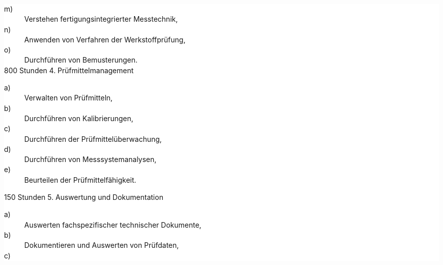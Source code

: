 </dd>
<dt>m)</dt>
<dd><div style="">
Verstehen fertigungsintegrierter Messtechnik,
</div>
</dd>
<dt>n)</dt>
<dd><div style="">
Anwenden von Verfahren der Werkstoffprüfung,
</div>
</dd>
<dt>o)</dt>
<dd><div style="">
Durchführen von Bemusterungen.
</div>
</dd>
</dl></td>
<td style="text-align: center;">800 Stunden</td>
</tr>
<tr class="even">
<td style="text-align: left;">4. Prüfmittelmanagement</td>
<td style="text-align: left;"><dl>
<dt>a)</dt>
<dd><div style="">
Verwalten von Prüfmitteln,
</div>
</dd>
<dt>b)</dt>
<dd><div style="">
Durchführen von Kalibrierungen,
</div>
</dd>
<dt>c)</dt>
<dd><div style="">
Durchführen der Prüfmittelüberwachung,
</div>
</dd>
<dt>d)</dt>
<dd><div style="">
Durchführen von Messsystemanalysen,
</div>
</dd>
<dt>e)</dt>
<dd><div style="">
Beurteilen der Prüfmittelfähigkeit.
</div>
</dd>
</dl></td>
<td style="text-align: center;">150 Stunden</td>
</tr>
<tr class="odd">
<td style="text-align: left;">5. Auswertung und Dokumentation</td>
<td style="text-align: left;"><dl>
<dt>a)</dt>
<dd><div style="">
Auswerten fachspezifischer technischer Dokumente,
</div>
</dd>
<dt>b)</dt>
<dd><div style="">
Dokumentieren und Auswerten von Prüfdaten,
</div>
</dd>
<dt>c)</dt>